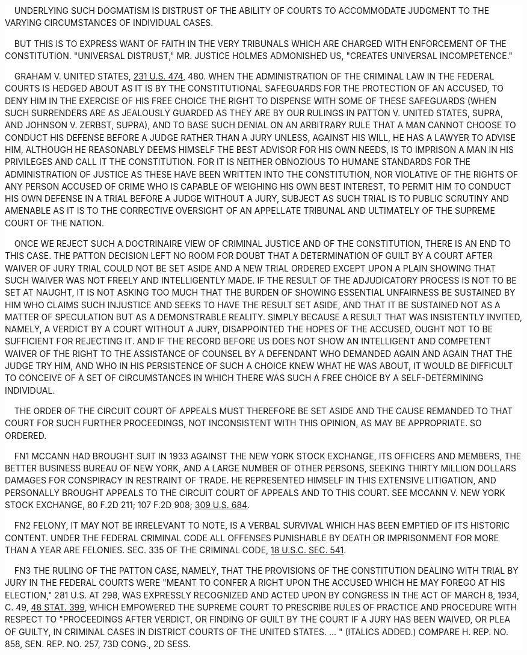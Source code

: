     UNDERLYING SUCH DOGMATISM IS DISTRUST OF THE ABILITY OF COURTS TO ACCOMMODATE JUDGMENT TO THE VARYING CIRCUMSTANCES OF INDIVIDUAL CASES.

    BUT THIS IS TO EXPRESS WANT OF FAITH IN THE VERY TRIBUNALS WHICH ARE CHARGED WITH ENFORCEMENT OF THE CONSTITUTION.  "UNIVERSAL DISTRUST," MR. JUSTICE HOLMES ADMONISHED US, "CREATES UNIVERSAL INCOMPETENCE."

    GRAHAM V. UNITED STATES, [231 U.S. 474][/us/courts/scotus/usReporter/231/474], 480.  WHEN THE ADMINISTRATION OF THE CRIMINAL LAW IN THE FEDERAL COURTS IS HEDGED ABOUT AS IT IS BY THE CONSTITUTIONAL SAFEGUARDS FOR THE PROTECTION OF AN ACCUSED, TO DENY HIM IN THE EXERCISE OF HIS FREE CHOICE THE RIGHT TO DISPENSE WITH SOME OF THESE SAFEGUARDS (WHEN SUCH SURRENDERS ARE AS JEALOUSLY GUARDED AS THEY ARE BY OUR RULINGS IN PATTON V. UNITED STATES, SUPRA, AND JOHNSON V. ZERBST, SUPRA), AND TO BASE SUCH DENIAL ON AN ARBITRARY RULE THAT A MAN CANNOT CHOOSE TO CONDUCT HIS DEFENSE BEFORE A JUDGE RATHER THAN A JURY UNLESS, AGAINST HIS WILL, HE HAS A LAWYER TO ADVISE HIM, ALTHOUGH HE REASONABLY DEEMS HIMSELF THE BEST ADVISOR FOR HIS OWN NEEDS, IS TO IMPRISON A MAN IN HIS PRIVILEGES AND CALL IT THE CONSTITUTION.  FOR IT IS NEITHER OBNOZIOUS TO HUMANE STANDARDS FOR THE ADMINISTRATION OF JUSTICE AS THESE HAVE BEEN WRITTEN INTO THE CONSTITUTION, NOR VIOLATIVE OF THE RIGHTS OF ANY PERSON ACCUSED OF CRIME WHO IS CAPABLE OF WEIGHING HIS OWN BEST INTEREST, TO PERMIT HIM TO CONDUCT HIS OWN DEFENSE IN A TRIAL BEFORE A JUDGE WITHOUT A JURY, SUBJECT AS SUCH TRIAL IS TO PUBLIC SCRUTINY AND AMENABLE AS IT IS TO THE CORRECTIVE OVERSIGHT OF AN APPELLATE TRIBUNAL AND ULTIMATELY OF THE SUPREME COURT OF THE NATION.

    ONCE WE REJECT SUCH A DOCTRINAIRE VIEW OF CRIMINAL JUSTICE AND OF THE CONSTITUTION, THERE IS AN END TO THIS CASE.  THE PATTON DECISION LEFT NO ROOM FOR DOUBT THAT A DETERMINATION OF GUILT BY A COURT AFTER WAIVER OF JURY TRIAL COULD NOT BE SET ASIDE AND A NEW TRIAL ORDERED EXCEPT UPON A PLAIN SHOWING THAT SUCH WAIVER WAS NOT FREELY AND INTELLIGENTLY MADE.  IF THE RESULT OF THE ADJUDICATORY PROCESS IS NOT TO BE SET AT NAUGHT, IT IS NOT ASKING TOO MUCH THAT THE BURDEN OF SHOWING ESSENTIAL UNFAIRNESS BE SUSTAINED BY HIM WHO CLAIMS SUCH INJUSTICE AND SEEKS TO HAVE THE RESULT SET ASIDE, AND THAT IT BE SUSTAINED NOT AS A MATTER OF SPECULATION BUT AS A DEMONSTRABLE REALITY.  SIMPLY BECAUSE A RESULT THAT WAS INSISTENTLY INVITED, NAMELY, A VERDICT BY A COURT WITHOUT A JURY, DISAPPOINTED THE HOPES OF THE ACCUSED, OUGHT NOT TO BE SUFFICIENT FOR REJECTING IT.  AND IF THE RECORD BEFORE US DOES NOT SHOW AN INTELLIGENT AND COMPETENT WAIVER OF THE RIGHT TO THE ASSISTANCE OF COUNSEL BY A DEFENDANT WHO DEMANDED AGAIN AND AGAIN THAT THE JUDGE TRY HIM, AND WHO IN HIS PERSISTENCE OF SUCH A CHOICE KNEW WHAT HE WAS ABOUT, IT WOULD BE DIFFICULT TO CONCEIVE OF A SET OF CIRCUMSTANCES IN WHICH THERE WAS SUCH A FREE CHOICE BY A SELF-DETERMINING INDIVIDUAL.

    THE ORDER OF THE CIRCUIT COURT OF APPEALS MUST THEREFORE BE SET ASIDE AND THE CAUSE REMANDED TO THAT COURT FOR SUCH FURTHER PROCEEDINGS, NOT INCONSISTENT WITH THIS OPINION, AS MAY BE APPROPRIATE.  SO ORDERED.

    FN1  MCCANN HAD BROUGHT SUIT IN 1933 AGAINST THE NEW YORK STOCK EXCHANGE, ITS OFFICERS AND MEMBERS, THE BETTER BUSINESS BUREAU OF NEW YORK, AND A LARGE NUMBER OF OTHER PERSONS, SEEKING THIRTY MILLION DOLLARS DAMAGES FOR CONSPIRACY IN RESTRAINT OF TRADE.  HE REPRESENTED HIMSELF IN THIS EXTENSIVE LITIGATION, AND PERSONALLY BROUGHT APPEALS TO THE CIRCUIT COURT OF APPEALS AND TO THIS COURT.  SEE MCCANN V. NEW YORK STOCK EXCHANGE, 80 F.2D 211; 107 F.2D 908; [309 U.S. 684][/us/courts/scotus/usReporter/309/684].

    FN2  FELONY, IT MAY NOT BE IRRELEVANT TO NOTE, IS A VERBAL SURVIVAL WHICH HAS BEEN EMPTIED OF ITS HISTORIC CONTENT.  UNDER THE FEDERAL CRIMINAL CODE ALL OFFENSES PUNISHABLE BY DEATH OR IMPRISONMENT FOR MORE THAN A YEAR ARE FELONIES.  SEC. 335 OF THE CRIMINAL CODE, [18 U.S.C. SEC. 541][/us/usc/t18/s541].

    FN3  THE RULING OF THE PATTON CASE, NAMELY, THAT THE PROVISIONS OF THE CONSTITUTION DEALING WITH TRIAL BY JURY IN THE FEDERAL COURTS WERE "MEANT TO CONFER A RIGHT UPON THE ACCUSED WHICH HE MAY FOREGO AT HIS ELECTION," 281 U.S. AT 298, WAS EXPRESSLY RECOGNIZED AND ACTED UPON BY CONGRESS IN THE ACT OF MARCH 8, 1934, C. 49, [48 STAT. 399][/us/stat/48/399], WHICH EMPOWERED THE SUPREME COURT TO PRESCRIBE RULES OF PRACTICE AND PROCEDURE WITH RESPECT TO "PROCEEDINGS AFTER VERDICT, OR FINDING OF GUILT BY THE COURT IF A JURY HAS BEEN WAIVED, OR PLEA OF GUILTY, IN CRIMINAL CASES IN DISTRICT COURTS OF THE UNITED STATES.  ...  " (ITALICS ADDED.)  COMPARE H. REP. NO. 858, SEN. REP. NO. 257, 73D CONG., 2D SESS.


[/us/courts/scotus/usReporter/317/269]: https://publicdocs.github.io/go/links?ns=uslm-x&ref=%2Fus%2Fcourts%2Fscotus%2FusReporter%2F317%2F269
[/us/courts/scotus/usReporter/316/655]: https://publicdocs.github.io/go/links?ns=uslm-x&ref=%2Fus%2Fcourts%2Fscotus%2FusReporter%2F316%2F655
[/us/usc/t18/s338]: https://publicdocs.github.io/go/links?ns=uslm&ref=%2Fus%2Fusc%2Ft18%2Fs338
[/us/courts/scotus/usReporter/316/655]: https://publicdocs.github.io/go/links?ns=uslm-x&ref=%2Fus%2Fcourts%2Fscotus%2FusReporter%2F316%2F655
[/us/stat/1/73]: https://publicdocs.github.io/go/links?ns=uslm&ref=%2Fus%2Fstat%2F1%2F73
[/us/usc/t28/s377]: https://publicdocs.github.io/go/links?ns=uslm&ref=%2Fus%2Fusc%2Ft28%2Fs377
[/us/courts/scotus/usReporter/202/132]: https://publicdocs.github.io/go/links?ns=uslm-x&ref=%2Fus%2Fcourts%2Fscotus%2FusReporter%2F202%2F132
[/us/courts/scotus/usReporter/225/420]: https://publicdocs.github.io/go/links?ns=uslm-x&ref=%2Fus%2Fcourts%2Fscotus%2FusReporter%2F225%2F420
[/us/courts/scotus/usReporter/219/210]: https://publicdocs.github.io/go/links?ns=uslm-x&ref=%2Fus%2Fcourts%2Fscotus%2FusReporter%2F219%2F210
[/us/courts/scotus/usReporter/281/276]: https://publicdocs.github.io/go/links?ns=uslm-x&ref=%2Fus%2Fcourts%2Fscotus%2FusReporter%2F281%2F276
[/us/courts/scotus/usReporter/304/458]: https://publicdocs.github.io/go/links?ns=uslm-x&ref=%2Fus%2Fcourts%2Fscotus%2FusReporter%2F304%2F458
[/us/courts/scotus/usReporter/315/60]: https://publicdocs.github.io/go/links?ns=uslm-x&ref=%2Fus%2Fcourts%2Fscotus%2FusReporter%2F315%2F60
[/us/courts/scotus/usReporter/261/86]: https://publicdocs.github.io/go/links?ns=uslm-x&ref=%2Fus%2Fcourts%2Fscotus%2FusReporter%2F261%2F86
[/us/courts/scotus/usReporter/273/510]: https://publicdocs.github.io/go/links?ns=uslm-x&ref=%2Fus%2Fcourts%2Fscotus%2FusReporter%2F273%2F510
[/us/courts/scotus/usReporter/304/458]: https://publicdocs.github.io/go/links?ns=uslm-x&ref=%2Fus%2Fcourts%2Fscotus%2FusReporter%2F304%2F458
[/us/courts/scotus/usReporter/302/319]: https://publicdocs.github.io/go/links?ns=uslm-x&ref=%2Fus%2Fcourts%2Fscotus%2FusReporter%2F302%2F319
[/us/courts/scotus/usReporter/287/45]: https://publicdocs.github.io/go/links?ns=uslm-x&ref=%2Fus%2Fcourts%2Fscotus%2FusReporter%2F287%2F45
[/us/courts/scotus/usReporter/316/455]: https://publicdocs.github.io/go/links?ns=uslm-x&ref=%2Fus%2Fcourts%2Fscotus%2FusReporter%2F316%2F455
[/us/courts/scotus/usReporter/281/276]: https://publicdocs.github.io/go/links?ns=uslm-x&ref=%2Fus%2Fcourts%2Fscotus%2FusReporter%2F281%2F276
[/us/courts/scotus/usReporter/304/458]: https://publicdocs.github.io/go/links?ns=uslm-x&ref=%2Fus%2Fcourts%2Fscotus%2FusReporter%2F304%2F458
[/us/courts/scotus/usReporter/231/474]: https://publicdocs.github.io/go/links?ns=uslm-x&ref=%2Fus%2Fcourts%2Fscotus%2FusReporter%2F231%2F474
[/us/courts/scotus/usReporter/309/684]: https://publicdocs.github.io/go/links?ns=uslm-x&ref=%2Fus%2Fcourts%2Fscotus%2FusReporter%2F309%2F684
[/us/usc/t18/s541]: https://publicdocs.github.io/go/links?ns=uslm&ref=%2Fus%2Fusc%2Ft18%2Fs541
[/us/stat/48/399]: https://publicdocs.github.io/go/links?ns=uslm&ref=%2Fus%2Fstat%2F48%2F399
[/us/courts/scotus/usReporter/281/276]: https://publicdocs.github.io/go/links?ns=uslm-x&ref=%2Fus%2Fcourts%2Fscotus%2FusReporter%2F281%2F276
[/us/stat/35/1130]: https://publicdocs.github.io/go/links?ns=uslm&ref=%2Fus%2Fstat%2F35%2F1130
[/us/usc/t18/s338]: https://publicdocs.github.io/go/links?ns=uslm&ref=%2Fus%2Fusc%2Ft18%2Fs338
[/us/courts/scotus/usReporter/161/306]: https://publicdocs.github.io/go/links?ns=uslm-x&ref=%2Fus%2Fcourts%2Fscotus%2FusReporter%2F161%2F306
[/us/courts/scotus/usReporter/315/60]: https://publicdocs.github.io/go/links?ns=uslm-x&ref=%2Fus%2Fcourts%2Fscotus%2FusReporter%2F315%2F60
[/us/courts/scotus/usReporter/304/458]: https://publicdocs.github.io/go/links?ns=uslm-x&ref=%2Fus%2Fcourts%2Fscotus%2FusReporter%2F304%2F458
[/us/courts/scotus/usReporter/232/155]: https://publicdocs.github.io/go/links?ns=uslm-x&ref=%2Fus%2Fcourts%2Fscotus%2FusReporter%2F232%2F155
[/us/courts/scotus/usReporter/161/306]: https://publicdocs.github.io/go/links?ns=uslm-x&ref=%2Fus%2Fcourts%2Fscotus%2FusReporter%2F161%2F306
[/us/courts/scotus/usReporter/281/276]: https://publicdocs.github.io/go/links?ns=uslm-x&ref=%2Fus%2Fcourts%2Fscotus%2FusReporter%2F281%2F276
[/us/courts/scotus/usReporter/315/60]: https://publicdocs.github.io/go/links?ns=uslm-x&ref=%2Fus%2Fcourts%2Fscotus%2FusReporter%2F315%2F60
[/us/courts/scotus/usReporter/315/752]: https://publicdocs.github.io/go/links?ns=uslm-x&ref=%2Fus%2Fcourts%2Fscotus%2FusReporter%2F315%2F752